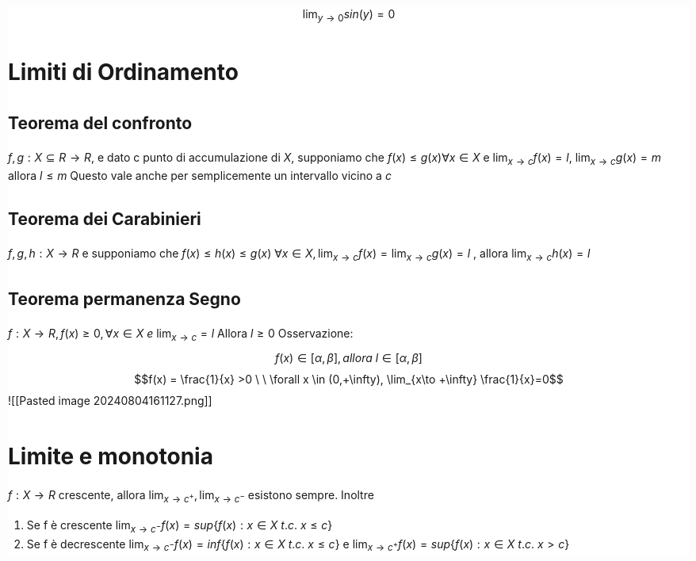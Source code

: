 $$\lim_{y\to 0} sin(y) = 0$$






# Limiti di Ordinamento

## Teorema del confronto
$f,g : X \subseteq R \to R$, e dato c punto di accumulazione di $X$, supponiamo che $f(x) \leq g(x) \forall x \in X$ e $\lim_{x\to c} f(x) = l$, $\lim_{x\to c} g(x) = m$ allora $l \leq m$
Questo vale anche per semplicemente un intervallo vicino a $c$


## Teorema dei Carabinieri

$f,g,h:X \to R$ e supponiamo che $f(x)\leq h(x) \leq g(x) \ \forall x \in X, \lim_{x\to c} f(x) = \lim_{x\to c} g(x) = l$ , allora $\lim_{x\to c} h(x) = l$


## Teorema permanenza Segno

$f:X \to R, f(x) \geq 0, \forall x \in X \ e \ \lim_{x\to c} = l$ Allora $l\geq 0$
Osservazione:
$$f(x) \in [\alpha,\beta],allora \ l\in [\alpha,\beta]$$
$$f(x) = \frac{1}{x} >0 \ \ \forall x \in (0,+\infty), \lim_{x\to +\infty} \frac{1}{x}=0$$
![[Pasted image 20240804161127.png]]






# Limite e monotonia

$f : X\to R$ crescente, allora $\lim_{x\to c^{+}},\lim_{x\to c^{-}}$ esistono sempre. Inoltre
1) Se f è crescente $\lim_{x\to c^{-}} f(x) = sup\{f(x):x\in X \ t.c. \ x\le c\}$
2) Se f è decrescente $\lim_{x\to c^{-}} f(x) = inf\{f(x):x\in X \ t.c. \ x\le c\}$ e 
   $\lim_{x\to c^{+}} f(x) = sup\{f(x):x\in X \ t.c. \ x > c\}$






















